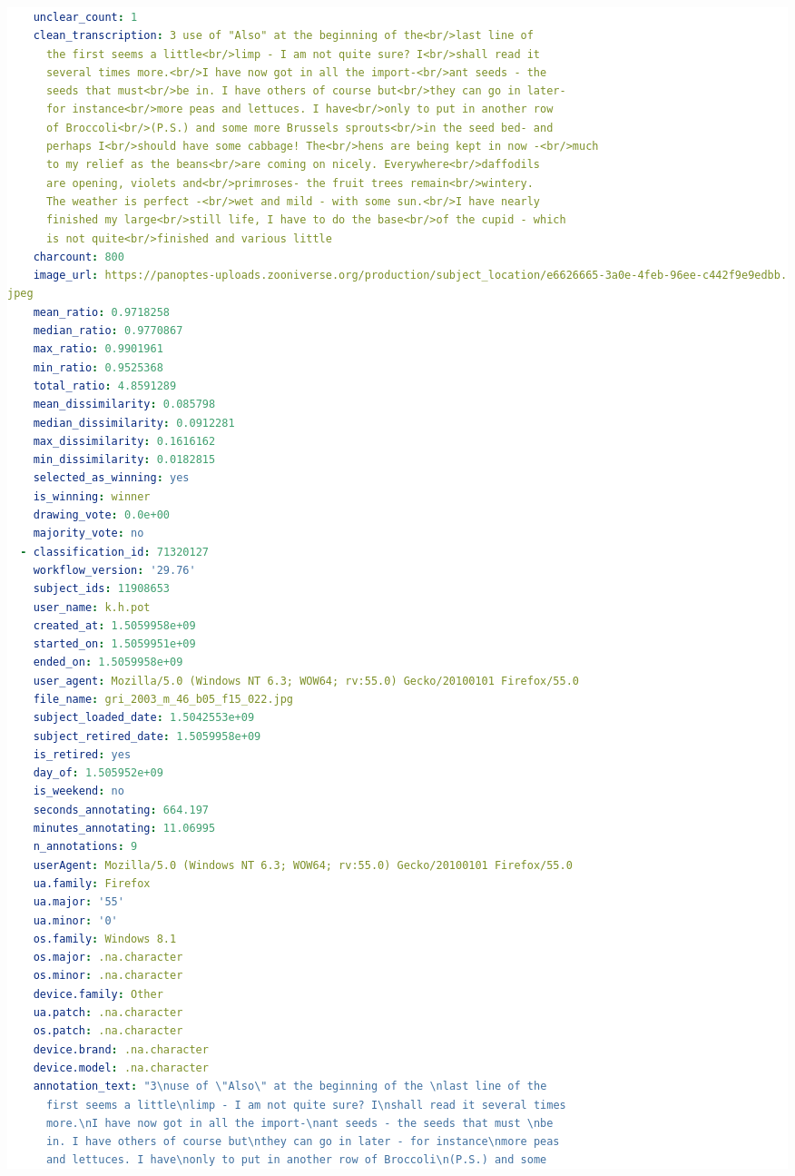 ```yaml
    unclear_count: 1
    clean_transcription: 3 use of "Also" at the beginning of the<br/>last line of
      the first seems a little<br/>limp - I am not quite sure? I<br/>shall read it
      several times more.<br/>I have now got in all the import-<br/>ant seeds - the
      seeds that must<br/>be in. I have others of course but<br/>they can go in later-
      for instance<br/>more peas and lettuces. I have<br/>only to put in another row
      of Broccoli<br/>(P.S.) and some more Brussels sprouts<br/>in the seed bed- and
      perhaps I<br/>should have some cabbage! The<br/>hens are being kept in now -<br/>much
      to my relief as the beans<br/>are coming on nicely. Everywhere<br/>daffodils
      are opening, violets and<br/>primroses- the fruit trees remain<br/>wintery.
      The weather is perfect -<br/>wet and mild - with some sun.<br/>I have nearly
      finished my large<br/>still life, I have to do the base<br/>of the cupid - which
      is not quite<br/>finished and various little
    charcount: 800
    image_url: https://panoptes-uploads.zooniverse.org/production/subject_location/e6626665-3a0e-4feb-96ee-c442f9e9edbb.jpeg
    mean_ratio: 0.9718258
    median_ratio: 0.9770867
    max_ratio: 0.9901961
    min_ratio: 0.9525368
    total_ratio: 4.8591289
    mean_dissimilarity: 0.085798
    median_dissimilarity: 0.0912281
    max_dissimilarity: 0.1616162
    min_dissimilarity: 0.0182815
    selected_as_winning: yes
    is_winning: winner
    drawing_vote: 0.0e+00
    majority_vote: no
  - classification_id: 71320127
    workflow_version: '29.76'
    subject_ids: 11908653
    user_name: k.h.pot
    created_at: 1.5059958e+09
    started_on: 1.5059951e+09
    ended_on: 1.5059958e+09
    user_agent: Mozilla/5.0 (Windows NT 6.3; WOW64; rv:55.0) Gecko/20100101 Firefox/55.0
    file_name: gri_2003_m_46_b05_f15_022.jpg
    subject_loaded_date: 1.5042553e+09
    subject_retired_date: 1.5059958e+09
    is_retired: yes
    day_of: 1.505952e+09
    is_weekend: no
    seconds_annotating: 664.197
    minutes_annotating: 11.06995
    n_annotations: 9
    userAgent: Mozilla/5.0 (Windows NT 6.3; WOW64; rv:55.0) Gecko/20100101 Firefox/55.0
    ua.family: Firefox
    ua.major: '55'
    ua.minor: '0'
    os.family: Windows 8.1
    os.major: .na.character
    os.minor: .na.character
    device.family: Other
    ua.patch: .na.character
    os.patch: .na.character
    device.brand: .na.character
    device.model: .na.character
    annotation_text: "3\nuse of \"Also\" at the beginning of the \nlast line of the
      first seems a little\nlimp - I am not quite sure? I\nshall read it several times
      more.\nI have now got in all the import-\nant seeds - the seeds that must \nbe
      in. I have others of course but\nthey can go in later - for instance\nmore peas
      and lettuces. I have\nonly to put in another row of Broccoli\n(P.S.) and some
```